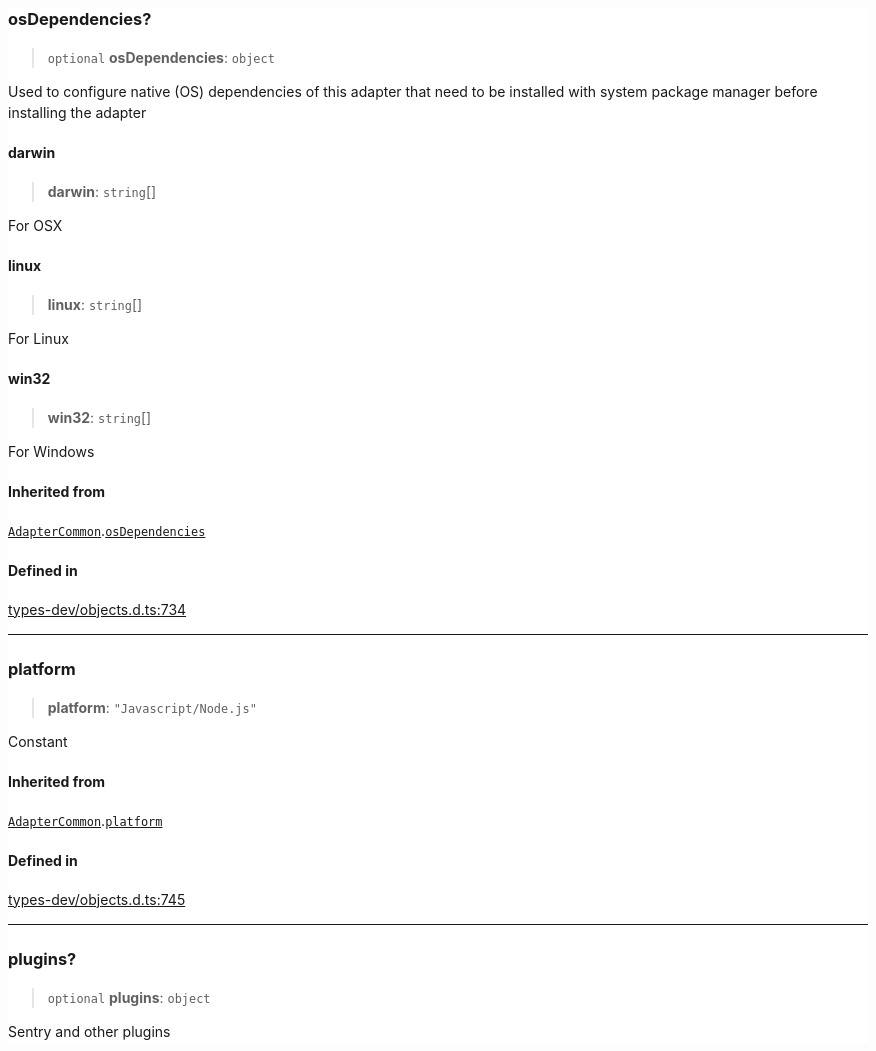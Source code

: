 ### osDependencies?

> `optional` **osDependencies**: `object`

Used to configure native (OS) dependencies of this adapter that need to be installed with system package manager before installing the adapter

#### darwin

> **darwin**: `string`[]

For OSX

#### linux

> **linux**: `string`[]

For Linux

#### win32

> **win32**: `string`[]

For Windows

#### Inherited from

[`AdapterCommon`](AdapterCommon.md).[`osDependencies`](AdapterCommon.md#osdependencies)

#### Defined in

[types-dev/objects.d.ts:734](https://github.com/ioBroker/ioBroker.js-controller/blob/3daa8532c48e6c817fc472607ccec26424ca987e/packages/types-dev/objects.d.ts#L734)

***

### platform

> **platform**: `"Javascript/Node.js"`

Constant

#### Inherited from

[`AdapterCommon`](AdapterCommon.md).[`platform`](AdapterCommon.md#platform)

#### Defined in

[types-dev/objects.d.ts:745](https://github.com/ioBroker/ioBroker.js-controller/blob/3daa8532c48e6c817fc472607ccec26424ca987e/packages/types-dev/objects.d.ts#L745)

***

### plugins?

> `optional` **plugins**: `object`

Sentry and other plugins

